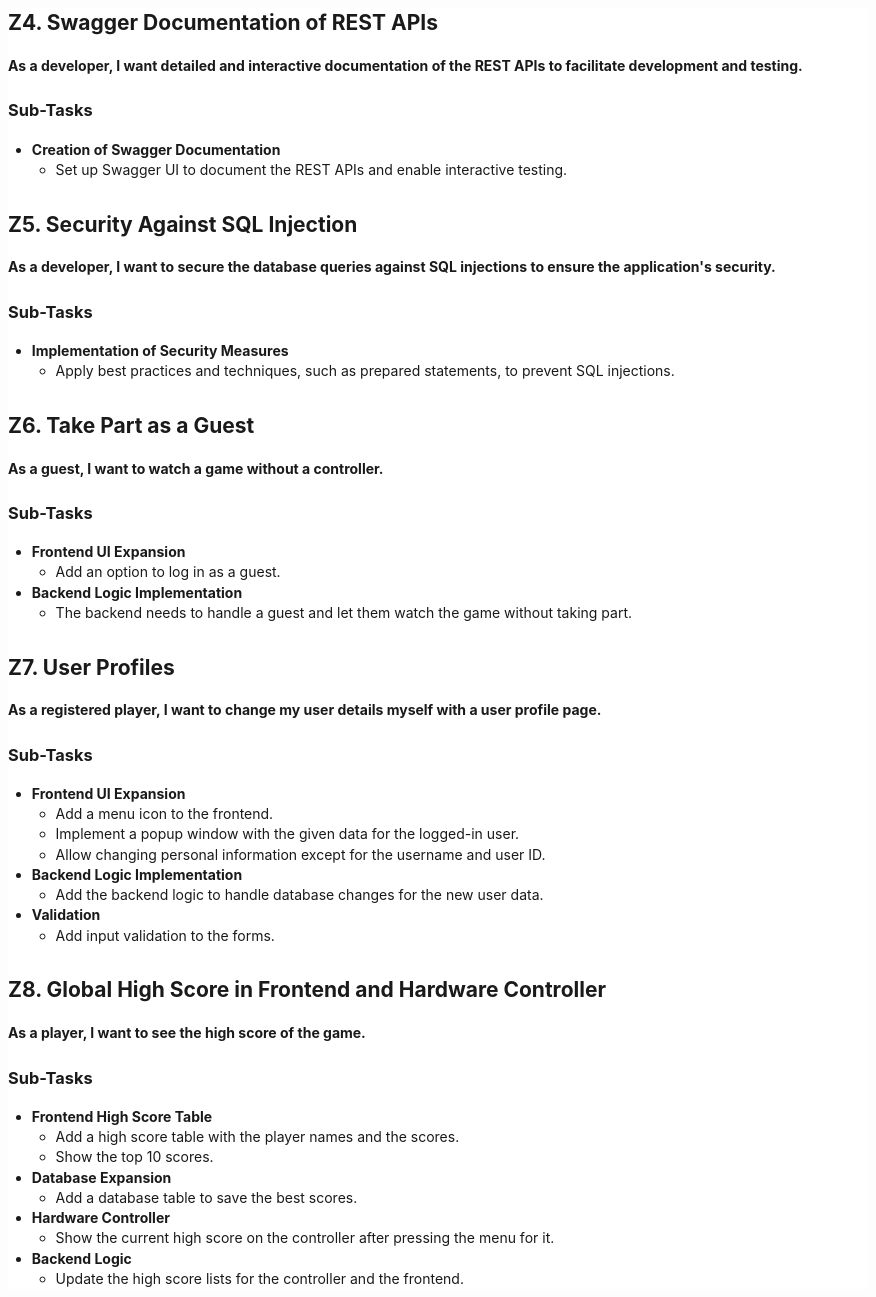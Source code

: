 ## Z4. Swagger Documentation of REST APIs

**As a developer, I want detailed and interactive documentation of the REST APIs to facilitate development and testing.**

### Sub-Tasks
- **Creation of Swagger Documentation**
  - Set up Swagger UI to document the REST APIs and enable interactive testing.

## Z5. Security Against SQL Injection

**As a developer, I want to secure the database queries against SQL injections to ensure the application's security.**

### Sub-Tasks
- **Implementation of Security Measures**
  - Apply best practices and techniques, such as prepared statements, to prevent SQL injections.

## Z6. Take Part as a Guest

**As a guest, I want to watch a game without a controller.**

### Sub-Tasks
- **Frontend UI Expansion**
  - Add an option to log in as a guest.
- **Backend Logic Implementation**
  - The backend needs to handle a guest and let them watch the game without taking part.

## Z7. User Profiles

**As a registered player, I want to change my user details myself with a user profile page.**

### Sub-Tasks
- **Frontend UI Expansion**
  - Add a menu icon to the frontend.
  - Implement a popup window with the given data for the logged-in user.
  - Allow changing personal information except for the username and user ID.
- **Backend Logic Implementation**
  - Add the backend logic to handle database changes for the new user data.
- **Validation**
  - Add input validation to the forms.

## Z8. Global High Score in Frontend and Hardware Controller

**As a player, I want to see the high score of the game.**

### Sub-Tasks
- **Frontend High Score Table**
  - Add a high score table with the player names and the scores.
  - Show the top 10 scores.
- **Database Expansion**
  - Add a database table to save the best scores.
- **Hardware Controller**
  - Show the current high score on the controller after pressing the menu for it.
- **Backend Logic**
  - Update the high score lists for the controller and the frontend.
